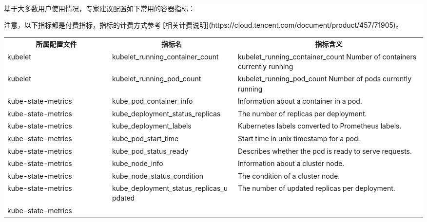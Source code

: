 基于大多数用户使用情况，专家建议配置如下常用的容器指标：

<dx-alert infotype="notice" title="">
注意，以下指标都是付费指标，指标的计费方式参考 [相关计费说明](https://cloud.tencent.com/document/product/457/71905)。
</dx-alert>


<table>
<tbody>
<tr>
<th width="25%">所属配置文件</th>
<th width="30%">指标名</th>
<th width="45%">指标含义</th>
<tr>
<td>kubelet</td>
<td>kubelet_running_container_count</td>
<td>kubelet_running_container_count Number of containers currently running</td>
</tr>
<tr>
<td>kubelet</td>
<td>kubelet_running_pod_count</td>
<td>kubelet_running_pod_count Number of pods currently running</td>
</tr>
<tr>
<td>kube-state-metrics</td>
<td>kube_pod_container_info</td>
<td>Information about a container in a pod.</td>
</tr>
<tr>
<td>kube-state-metrics</td>
<td>kube_deployment_status_replicas</td>
<td>The number of replicas per deployment.</td>
</tr>
<tr>
<td>kube-state-metrics</td>
<td>kube_deployment_labels</td>
<td>Kubernetes labels converted to Prometheus labels.</td>
</tr>
<tr>
<td>kube-state-metrics</td>
<td>kube_pod_start_time</td>
<td>Start time in unix timestamp for a pod.</td>
</tr>
<tr>
<td>kube-state-metrics</td>
<td>kube_pod_status_ready</td>
<td>Describes whether the pod is ready to serve requests.</td>
</tr>
<tr>
<td>kube-state-metrics</td>
<td>kube_node_info</td>
<td>Information about a cluster node.</td>
</tr>
<tr>
<td>kube-state-metrics</td>
<td>kube_node_status_condition</td>
<td>The condition of a cluster node.</td>
</tr>
<tr>
<td>kube-state-metrics</td>
<td>kube_deployment_status_replicas_updated</td>
<td>The number of updated replicas per deployment.</td>
</tr>
<tr>
<td>kube-state-metrics</td>